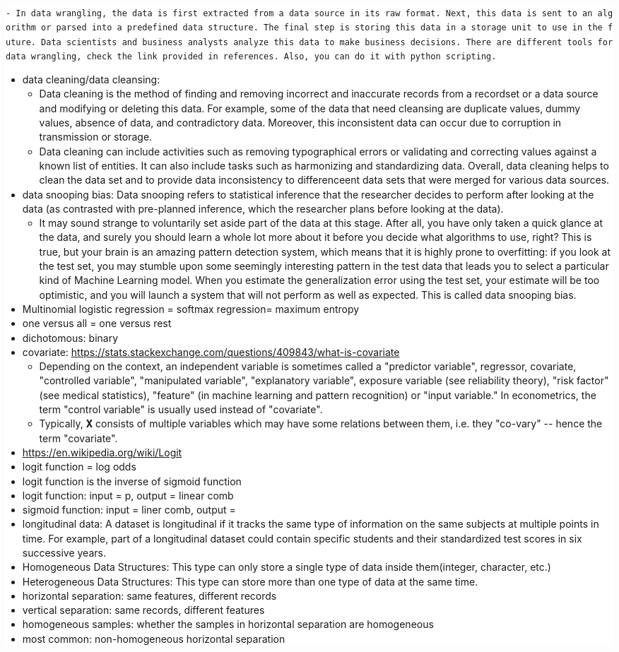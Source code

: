     - In data wrangling, the data is first extracted from a data source in its raw format. Next, this data is sent to an algorithm or parsed into a predefined data structure. The final step is storing this data in a storage unit to use in the future. Data scientists and business analysts analyze this data to make business decisions. There are different tools for data wrangling, check the link provided in references. Also, you can do it with python scripting.
- data cleaning/data cleansing: 
    - Data cleaning is the method of finding and removing incorrect and inaccurate records from a recordset or a data source and modifying or deleting this data. For example, some of the data that need cleansing are duplicate values, dummy values, absence of data, and contradictory data. Moreover, this inconsistent data can occur due to corruption in transmission or storage.
    - Data cleaning can include activities such as removing typographical errors or validating and correcting values against a known list of entities. It can also include tasks such as harmonizing and standardizing data. Overall, data cleaning helps to clean the data set and to provide data inconsistency to differenceent data sets that were merged for various data sources.
- data snooping bias: Data snooping refers to statistical inference that the researcher decides to perform after looking at the data (as contrasted with pre-planned inference, which the researcher plans before looking at the data).
    - It may sound strange to voluntarily set aside part of the data at this stage. After all, you have only taken a quick glance at the data, and surely you should learn a whole lot more about it before you decide what algorithms to use, right? This is true, but your brain is an amazing pattern detection system, which means that it is highly prone to overfitting: if you look at the test set, you may stumble upon some seemingly interesting pattern in the test data that leads you to select a particular kind of Machine Learning model. When you estimate the generalization error using the test set, your estimate will be too optimistic, and you will launch a system that will not perform as well as expected. This is called data snooping bias.
- Multinomial logistic regression = softmax regression= maximum entropy
- one versus all = one versus rest 
- dichotomous: binary
- covariate: https://stats.stackexchange.com/questions/409843/what-is-covariate
    - Depending on the context, an independent variable is sometimes called a "predictor variable", regressor, covariate, "controlled variable", "manipulated variable", "explanatory variable", exposure variable (see reliability theory), "risk factor" (see medical statistics), "feature" (in machine learning and pattern recognition) or "input variable." In econometrics, the term "control variable" is usually used instead of "covariate".
    - Typically, 𝐗 consists of multiple variables which may have some relations between them, i.e. they "co-vary" -- hence the term "covariate".
- https://en.wikipedia.org/wiki/Logit
- logit function = log odds
- logit function is the inverse of sigmoid function
- logit function: input = p, output = linear comb
- sigmoid function: input = liner comb, output = 
- longitudinal data: A dataset is longitudinal if it tracks the same type of information on the same subjects at multiple points in time. For example, part of a longitudinal dataset could contain specific students and their standardized test scores in six successive years.
- Homogeneous Data Structures: This type can only store a single type of data inside them(integer, character, etc.)
- Heterogeneous Data Structures: This type can store more than one type of data at the same time.
- horizontal separation: same features, different records
- vertical separation: same records, different features
- homogeneous samples: whether the samples in horizontal separation are homogeneous
- most common: non-homogeneous horizontal separation
